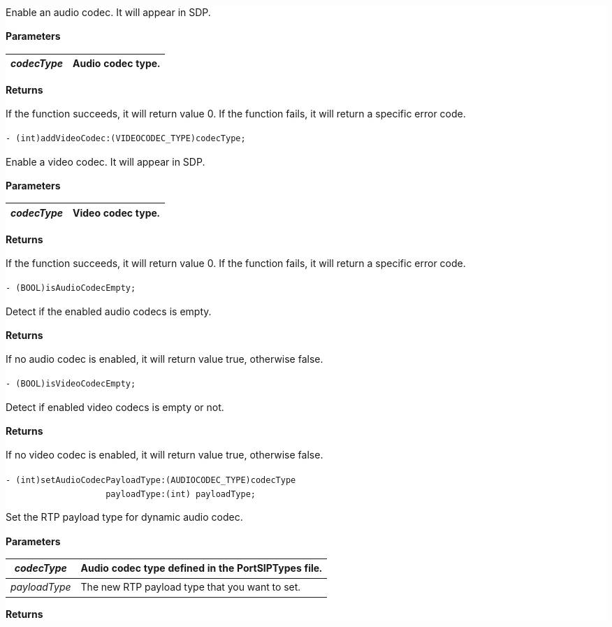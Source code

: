 Enable an audio codec. It will appear in SDP.

**Parameters**

| _codecType_ | Audio codec type. |
| ----------- | ----------------- |

**Returns**

If the function succeeds, it will return value 0. If the function fails, it will return a specific error code.

```objc
- (int)addVideoCodec:(VIDEOCODEC_TYPE)codecType;
```

Enable a video codec. It will appear in SDP.

**Parameters**

| _codecType_ | Video codec type. |
| ----------- | ----------------- |

**Returns**

If the function succeeds, it will return value 0. If the function fails, it will return a specific error code.

```objc
- (BOOL)isAudioCodecEmpty;
```

Detect if the enabled audio codecs is empty.

**Returns**

If no audio codec is enabled, it will return value true, otherwise false.

```objc
- (BOOL)isVideoCodecEmpty;
```

Detect if enabled video codecs is empty or not.

**Returns**

If no video codec is enabled, it will return value true, otherwise false.

```objc
- (int)setAudioCodecPayloadType:(AUDIOCODEC_TYPE)codecType
                    payloadType:(int) payloadType;
```

Set the RTP payload type for dynamic audio codec.

**Parameters**

| _codecType_   | Audio codec type defined in the PortSIPTypes file. |
| ------------- | -------------------------------------------------- |
| _payloadType_ | The new RTP payload type that you want to set.     |

**Returns**
